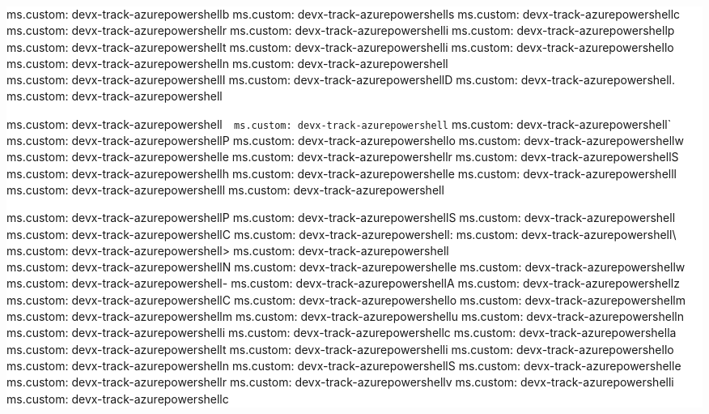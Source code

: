 ms.custom: devx-track-azurepowershellb 
ms.custom: devx-track-azurepowershells 
ms.custom: devx-track-azurepowershellc 
ms.custom: devx-track-azurepowershellr 
ms.custom: devx-track-azurepowershelli 
ms.custom: devx-track-azurepowershellp 
ms.custom: devx-track-azurepowershellt 
ms.custom: devx-track-azurepowershelli 
ms.custom: devx-track-azurepowershello 
ms.custom: devx-track-azurepowershelln 
ms.custom: devx-track-azurepowershell  
ms.custom: devx-track-azurepowershellI 
ms.custom: devx-track-azurepowershellD 
ms.custom: devx-track-azurepowershell. 
ms.custom: devx-track-azurepowershell
 
ms.custom: devx-track-azurepowershell` 
ms.custom: devx-track-azurepowershell` 
ms.custom: devx-track-azurepowershell` 
ms.custom: devx-track-azurepowershellP 
ms.custom: devx-track-azurepowershello 
ms.custom: devx-track-azurepowershellw 
ms.custom: devx-track-azurepowershelle 
ms.custom: devx-track-azurepowershellr 
ms.custom: devx-track-azurepowershellS 
ms.custom: devx-track-azurepowershellh 
ms.custom: devx-track-azurepowershelle 
ms.custom: devx-track-azurepowershelll 
ms.custom: devx-track-azurepowershelll 
ms.custom: devx-track-azurepowershell
 
ms.custom: devx-track-azurepowershellP 
ms.custom: devx-track-azurepowershellS 
ms.custom: devx-track-azurepowershell  
ms.custom: devx-track-azurepowershellC 
ms.custom: devx-track-azurepowershell: 
ms.custom: devx-track-azurepowershell\ 
ms.custom: devx-track-azurepowershell> 
ms.custom: devx-track-azurepowershell  
ms.custom: devx-track-azurepowershellN 
ms.custom: devx-track-azurepowershelle 
ms.custom: devx-track-azurepowershellw 
ms.custom: devx-track-azurepowershell- 
ms.custom: devx-track-azurepowershellA 
ms.custom: devx-track-azurepowershellz 
ms.custom: devx-track-azurepowershellC 
ms.custom: devx-track-azurepowershello 
ms.custom: devx-track-azurepowershellm 
ms.custom: devx-track-azurepowershellm 
ms.custom: devx-track-azurepowershellu 
ms.custom: devx-track-azurepowershelln 
ms.custom: devx-track-azurepowershelli 
ms.custom: devx-track-azurepowershellc 
ms.custom: devx-track-azurepowershella 
ms.custom: devx-track-azurepowershellt 
ms.custom: devx-track-azurepowershelli 
ms.custom: devx-track-azurepowershello 
ms.custom: devx-track-azurepowershelln 
ms.custom: devx-track-azurepowershellS 
ms.custom: devx-track-azurepowershelle 
ms.custom: devx-track-azurepowershellr 
ms.custom: devx-track-azurepowershellv 
ms.custom: devx-track-azurepowershelli 
ms.custom: devx-track-azurepowershellc 